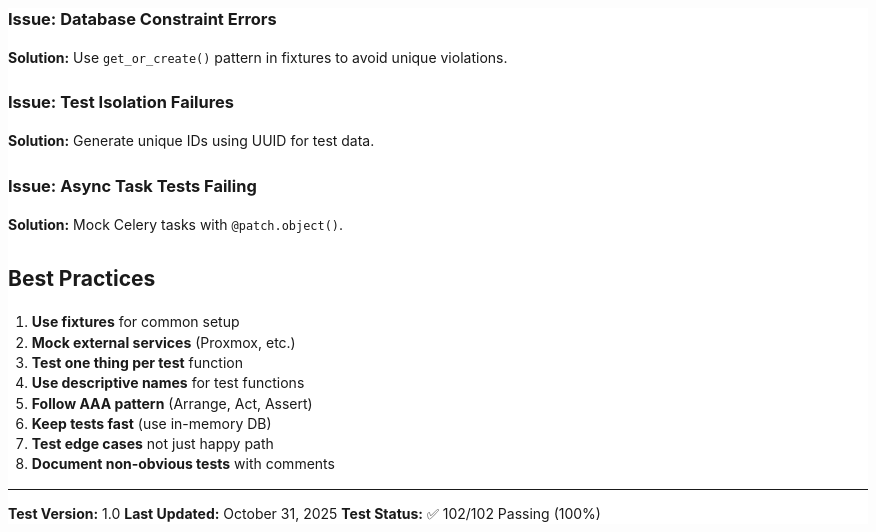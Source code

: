 ### Issue: Database Constraint Errors

**Solution:** Use `get_or_create()` pattern in fixtures to avoid unique violations.

### Issue: Test Isolation Failures

**Solution:** Generate unique IDs using UUID for test data.

### Issue: Async Task Tests Failing

**Solution:** Mock Celery tasks with `@patch.object()`.

## Best Practices

1. **Use fixtures** for common setup
2. **Mock external services** (Proxmox, etc.)
3. **Test one thing per test** function
4. **Use descriptive names** for test functions
5. **Follow AAA pattern** (Arrange, Act, Assert)
6. **Keep tests fast** (use in-memory DB)
7. **Test edge cases** not just happy path
8. **Document non-obvious tests** with comments

---

**Test Version:** 1.0
**Last Updated:** October 31, 2025
**Test Status:** ✅ 102/102 Passing (100%)
